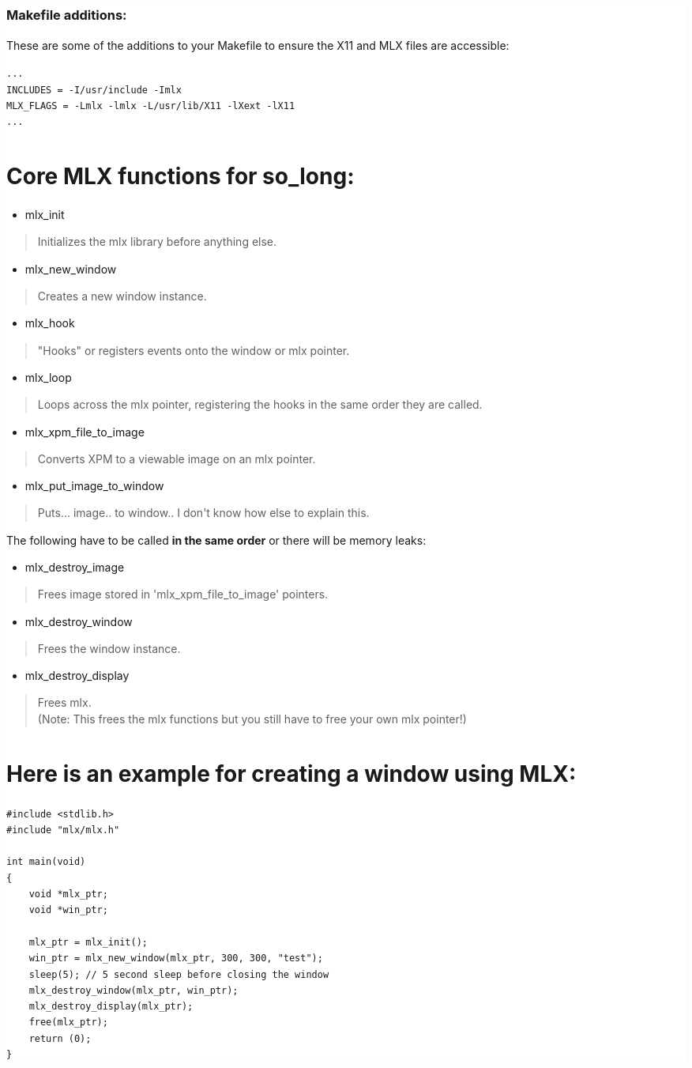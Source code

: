 ### Makefile additions:
These are some of the additions to your Makefile to ensure the X11 and MLX files are accessible:
```
...
INCLUDES = -I/usr/include -Imlx
MLX_FLAGS = -Lmlx -lmlx -L/usr/lib/X11 -lXext -lX11
...
```

# Core MLX functions for so_long:
- mlx_init  
> Initializes the mlx library before anything else.
- mlx_new_window  
> Creates a new window instance.
- mlx_hook  
> "Hooks" or registers events onto the window or mlx pointer.
- mlx_loop  
> Loops across the mlx pointer, registering the hooks in the same order they are called.
- mlx_xpm_file_to_image  
> Converts XPM to a viewable image on an mlx pointer.
- mlx_put_image_to_window  
> Puts... image.. to window.. I don't know how else to explain this.  
  
The following have to be called **in the same order** or there will be memory leaks:  
- mlx_destroy_image  
> Frees image stored in 'mlx_xpm_file_to_image' pointers.
- mlx_destroy_window  
> Frees the window instance.
- mlx_destroy_display  
> Frees mlx.  
> (Note: This frees the mlx functions but you still have to free your own mlx pointer!)

# Here is an example for creating a window using MLX:
```
#include <stdlib.h>
#include "mlx/mlx.h"
 
int main(void)
{
	void *mlx_ptr;
	void *win_ptr;
 
	mlx_ptr = mlx_init();
	win_ptr = mlx_new_window(mlx_ptr, 300, 300, "test");
	sleep(5); // 5 second sleep before closing the window
	mlx_destroy_window(mlx_ptr, win_ptr);
	mlx_destroy_display(mlx_ptr);
	free(mlx_ptr);
	return (0);
}
```
